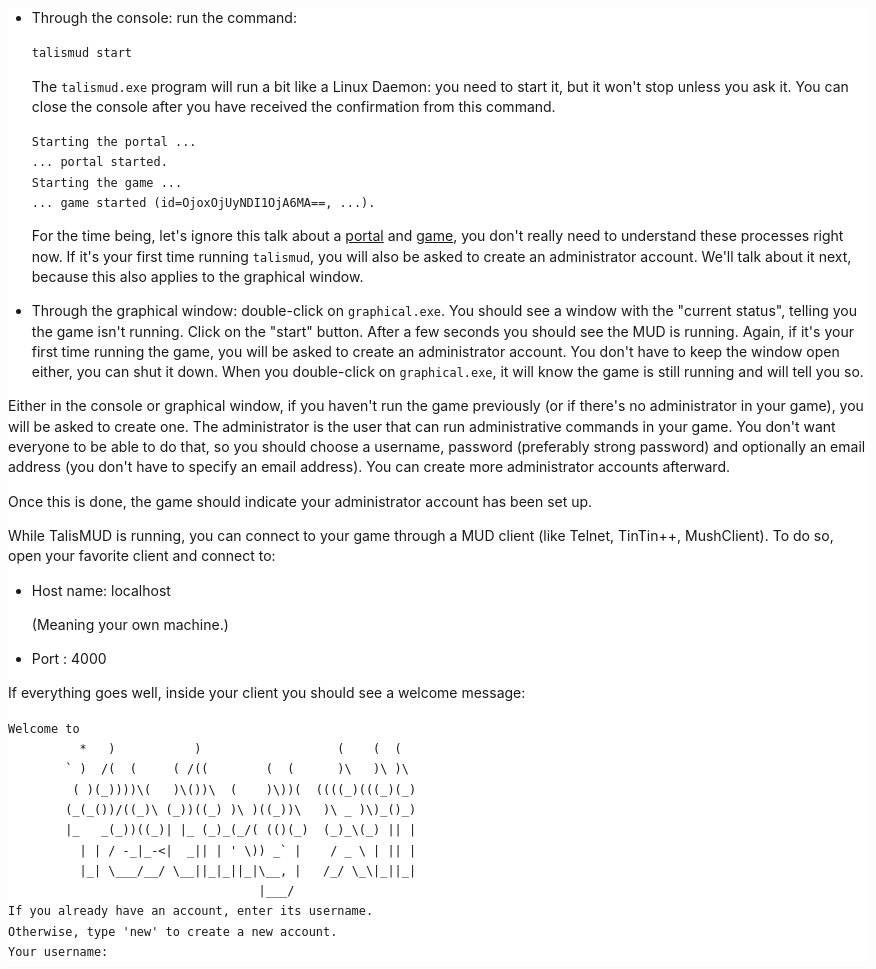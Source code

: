 *   Through the console: run the command:

        talismud start

    The `talismud.exe` program will run a bit like a Linux Daemon: you need to start it, but it won't stop unless you ask it.  You can close the console after you have received the confirmation from this command.

        Starting the portal ...
        ... portal started.
        Starting the game ...
        ... game started (id=OjoxOjUyNDI1OjA6MA==, ...).

    For the time being, let's ignore this talk about a [portal](#the-portal) and [game](#the-game), you don't really need to understand these processes right now.  If it's your first time running `talismud`, you will also be asked to create an administrator account.  We'll talk about it next, because this also applies to the graphical window.

*   Through the graphical window: double-click on `graphical.exe`.  You should see a window with the "current status", telling you the game isn't running.  Click on the "start" button.  After a few seconds you should see the MUD is running.  Again, if it's your first time running the game, you will be asked to create an administrator account.  You don't have to keep the window open either, you can shut it down.  When you double-click on `graphical.exe`, it will know the game is still running and will tell you so.

Either in the console or graphical window, if you haven't run the game previously (or if there's no administrator in your game), you will be asked to create one.  The administrator is the user that can run administrative commands in your game.  You don't want everyone to be able to do that, so you should choose a username, password (preferably strong password) and optionally an email address (you don't have to specify an email address).  You can create more administrator accounts afterward.

Once this is done, the game should indicate your administrator account has been set up.

While TalisMUD is running, you can connect to your game through a MUD client (like Telnet, TinTin++, MushClient).  To do so, open your favorite client and connect to:

*   Host name: localhost

    (Meaning your own machine.)

*   Port : 4000

If everything goes well, inside your client you should see a welcome message:

    Welcome to
              *   )           )                   (    (  (
            ` )  /(  (     ( /((        (  (      )\   )\ )\
             ( )(_))))\(   )\())\  (    )\))(  ((((_)(((_)(_)
            (_(_())/((_)\ (_))((_) )\ )((_))\   )\ _ )\)_()_)
            |_   _(_))((_)| |_ (_)_(_/( (()(_)  (_)_\(_) || |
              | | / -_|_-<|  _|| | ' \)) _` |    / _ \ | || |
              |_| \___/__/ \__||_|_||_|\__, |   /_/ \_\|_||_|
                                       |___/
    If you already have an account, enter its username.
    Otherwise, type 'new' to create a new account.
    Your username:
